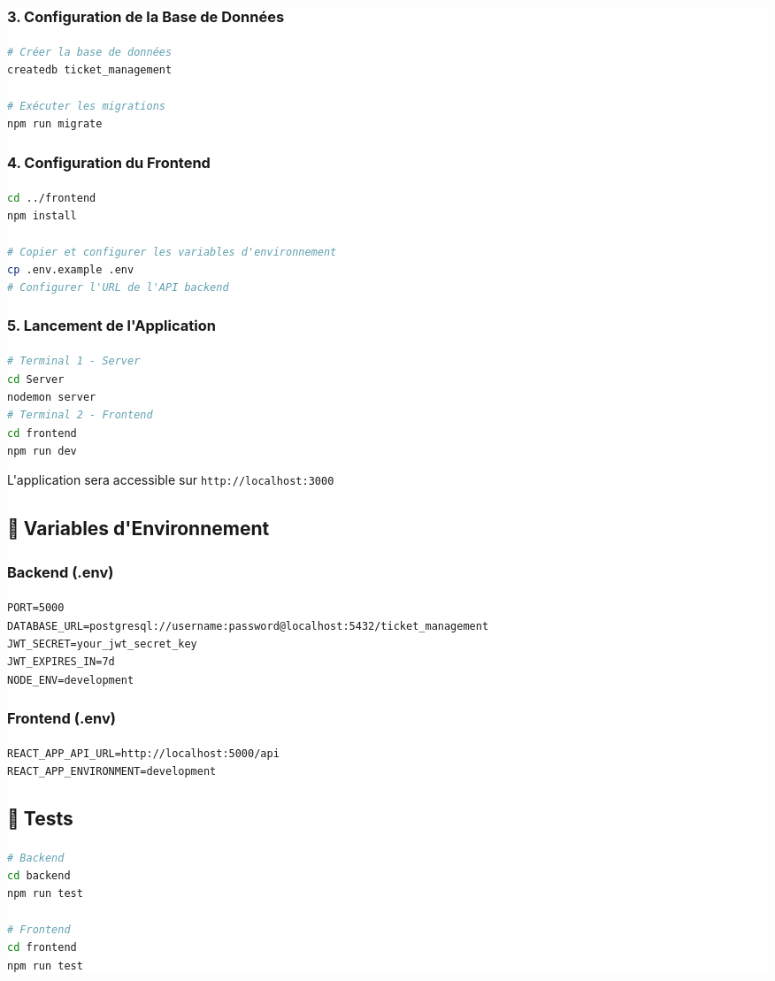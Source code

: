 ### 3. Configuration de la Base de Données
```bash
# Créer la base de données
createdb ticket_management

# Exécuter les migrations
npm run migrate
```

### 4. Configuration du Frontend
```bash
cd ../frontend
npm install

# Copier et configurer les variables d'environnement
cp .env.example .env
# Configurer l'URL de l'API backend
```

### 5. Lancement de l'Application
```bash
# Terminal 1 - Server
cd Server
nodemon server
# Terminal 2 - Frontend
cd frontend
npm run dev
```

L'application sera accessible sur `http://localhost:3000`

## 📝 Variables d'Environnement

### Backend (.env)
```env
PORT=5000
DATABASE_URL=postgresql://username:password@localhost:5432/ticket_management
JWT_SECRET=your_jwt_secret_key
JWT_EXPIRES_IN=7d
NODE_ENV=development
```

### Frontend (.env)
```env
REACT_APP_API_URL=http://localhost:5000/api
REACT_APP_ENVIRONMENT=development
```

## 🧪 Tests

```bash
# Backend
cd backend
npm run test

# Frontend
cd frontend
npm run test
```
